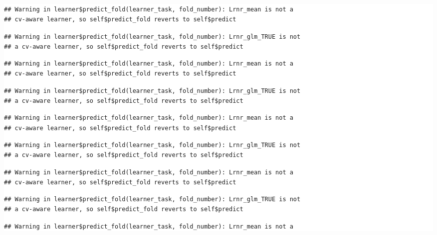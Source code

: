 ```
## Warning in learner$predict_fold(learner_task, fold_number): Lrnr_mean is not a
## cv-aware learner, so self$predict_fold reverts to self$predict
```

```
## Warning in learner$predict_fold(learner_task, fold_number): Lrnr_glm_TRUE is not
## a cv-aware learner, so self$predict_fold reverts to self$predict
```

```
## Warning in learner$predict_fold(learner_task, fold_number): Lrnr_mean is not a
## cv-aware learner, so self$predict_fold reverts to self$predict
```

```
## Warning in learner$predict_fold(learner_task, fold_number): Lrnr_glm_TRUE is not
## a cv-aware learner, so self$predict_fold reverts to self$predict
```

```
## Warning in learner$predict_fold(learner_task, fold_number): Lrnr_mean is not a
## cv-aware learner, so self$predict_fold reverts to self$predict
```

```
## Warning in learner$predict_fold(learner_task, fold_number): Lrnr_glm_TRUE is not
## a cv-aware learner, so self$predict_fold reverts to self$predict
```

```
## Warning in learner$predict_fold(learner_task, fold_number): Lrnr_mean is not a
## cv-aware learner, so self$predict_fold reverts to self$predict
```

```
## Warning in learner$predict_fold(learner_task, fold_number): Lrnr_glm_TRUE is not
## a cv-aware learner, so self$predict_fold reverts to self$predict
```

```
## Warning in learner$predict_fold(learner_task, fold_number): Lrnr_mean is not a
